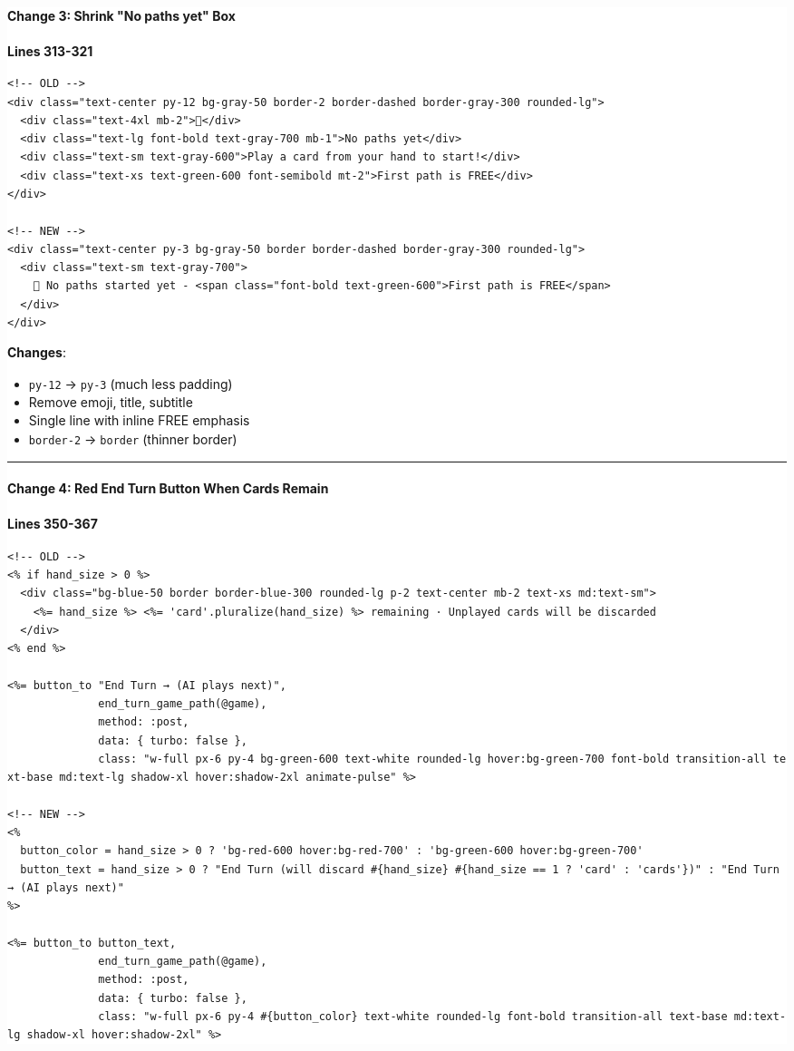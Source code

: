 
#### Change 3: Shrink "No paths yet" Box
**Lines 313-321**

```erb
<!-- OLD -->
<div class="text-center py-12 bg-gray-50 border-2 border-dashed border-gray-300 rounded-lg">
  <div class="text-4xl mb-2">🎯</div>
  <div class="text-lg font-bold text-gray-700 mb-1">No paths yet</div>
  <div class="text-sm text-gray-600">Play a card from your hand to start!</div>
  <div class="text-xs text-green-600 font-semibold mt-2">First path is FREE</div>
</div>

<!-- NEW -->
<div class="text-center py-3 bg-gray-50 border border-dashed border-gray-300 rounded-lg">
  <div class="text-sm text-gray-700">
    🎯 No paths started yet - <span class="font-bold text-green-600">First path is FREE</span>
  </div>
</div>
```

**Changes**:
- `py-12` → `py-3` (much less padding)
- Remove emoji, title, subtitle
- Single line with inline FREE emphasis
- `border-2` → `border` (thinner border)

---

#### Change 4: Red End Turn Button When Cards Remain
**Lines 350-367**

```erb
<!-- OLD -->
<% if hand_size > 0 %>
  <div class="bg-blue-50 border border-blue-300 rounded-lg p-2 text-center mb-2 text-xs md:text-sm">
    <%= hand_size %> <%= 'card'.pluralize(hand_size) %> remaining · Unplayed cards will be discarded
  </div>
<% end %>

<%= button_to "End Turn → (AI plays next)",
              end_turn_game_path(@game),
              method: :post,
              data: { turbo: false },
              class: "w-full px-6 py-4 bg-green-600 text-white rounded-lg hover:bg-green-700 font-bold transition-all text-base md:text-lg shadow-xl hover:shadow-2xl animate-pulse" %>

<!-- NEW -->
<%
  button_color = hand_size > 0 ? 'bg-red-600 hover:bg-red-700' : 'bg-green-600 hover:bg-green-700'
  button_text = hand_size > 0 ? "End Turn (will discard #{hand_size} #{hand_size == 1 ? 'card' : 'cards'})" : "End Turn → (AI plays next)"
%>

<%= button_to button_text,
              end_turn_game_path(@game),
              method: :post,
              data: { turbo: false },
              class: "w-full px-6 py-4 #{button_color} text-white rounded-lg font-bold transition-all text-base md:text-lg shadow-xl hover:shadow-2xl" %>
```
